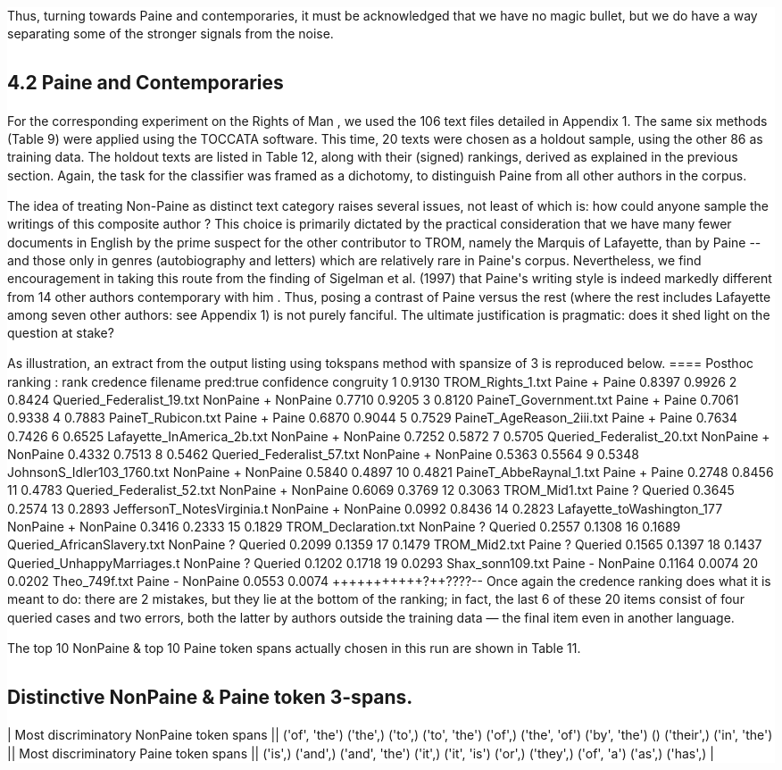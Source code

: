 Thus, turning towards Paine and contemporaries, it must be acknowledged that we have no magic bullet, but we do have a way separating some of the stronger signals from the noise. 


## 4.2 Paine and Contemporaries 


For the corresponding experiment on the Rights of Man , we used the 106 text files detailed in Appendix 1. The same six methods (Table 9) were applied using the TOCCATA software. This time, 20 texts were chosen as a holdout sample, using the other 86 as training data. The holdout texts are listed in Table 12, along with their (signed) rankings, derived as explained in the previous section. Again, the task for the classifier was framed as a dichotomy, to distinguish Paine from all other authors in the corpus. 

The idea of treating Non-Paine as distinct text category raises several issues, not least of which is: how could anyone sample the writings of this composite author ? This choice is primarily dictated by the practical consideration that we have many fewer documents in English by the prime suspect for the other contributor to TROM, namely the Marquis of Lafayette, than by Paine -- and those only in genres (autobiography and letters) which are relatively rare in Paine's corpus. Nevertheless, we find encouragement in taking this route from the finding of Sigelman et al. (1997) that Paine's writing style is indeed markedly different from 14 other authors contemporary with him . Thus, posing a contrast of Paine versus the rest (where the rest includes Lafayette among seven other authors: see Appendix 1) is not purely fanciful. The ultimate justification is pragmatic: does it shed light on the question at stake? 

As illustration, an extract from the output listing using tokspans method with spansize of 3 is reproduced below. 
==== Posthoc ranking : rank credence filename pred:true confidence congruity 1 0.9130 TROM_Rights_1.txt Paine + Paine 0.8397 0.9926 2 0.8424 Queried_Federalist_19.txt NonPaine + NonPaine 0.7710 0.9205 3 0.8120 PaineT_Government.txt Paine + Paine 0.7061 0.9338 4 0.7883 PaineT_Rubicon.txt Paine + Paine 0.6870 0.9044 5 0.7529 PaineT_AgeReason_2iii.txt Paine + Paine 0.7634 0.7426 6 0.6525 Lafayette_InAmerica_2b.txt NonPaine + NonPaine 0.7252 0.5872 7 0.5705 Queried_Federalist_20.txt NonPaine + NonPaine 0.4332 0.7513 8 0.5462 Queried_Federalist_57.txt NonPaine + NonPaine 0.5363 0.5564 9 0.5348 JohnsonS_Idler103_1760.txt NonPaine + NonPaine 0.5840 0.4897 10 0.4821 PaineT_AbbeRaynal_1.txt Paine + Paine 0.2748 0.8456 11 0.4783 Queried_Federalist_52.txt NonPaine + NonPaine 0.6069 0.3769 12 0.3063 TROM_Mid1.txt Paine ? Queried 0.3645 0.2574 13 0.2893 JeffersonT_NotesVirginia.t NonPaine + NonPaine 0.0992 0.8436 14 0.2823 Lafayette_toWashington_177 NonPaine + NonPaine 0.3416 0.2333 15 0.1829 TROM_Declaration.txt NonPaine ? Queried 0.2557 0.1308 16 0.1689 Queried_AfricanSlavery.txt NonPaine ? Queried 0.2099 0.1359 17 0.1479 TROM_Mid2.txt Paine ? Queried 0.1565 0.1397 18 0.1437 Queried_UnhappyMarriages.t NonPaine ? Queried 0.1202 0.1718 19 0.0293 Shax_sonn109.txt Paine - NonPaine 0.1164 0.0074 20 0.0202 Theo_749f.txt Paine - NonPaine 0.0553 0.0074 +++++++++++?++????-- 
Once again the credence ranking does what it is meant to do: there are 2 mistakes, but they lie at the bottom of the ranking; in fact, the last 6 of these 20 items consist of four queried cases and two errors, both the latter by authors outside the training data — the final item even in another language. 

The top 10 NonPaine & top 10 Paine token spans actually chosen in this run are shown in Table 11. 



## Distinctive NonPaine & Paine token 3-spans. 

| Most discriminatory NonPaine token spans  || ('of', 'the') ('the',) ('to',) ('to', 'the') ('of',) ('the', 'of') ('by', 'the') () ('their',) ('in', 'the')  || Most discriminatory Paine token spans  || ('is',) ('and',) ('and', 'the') ('it',) ('it', 'is') ('or',) ('they',) ('of', 'a') ('as',) ('has',)  |
